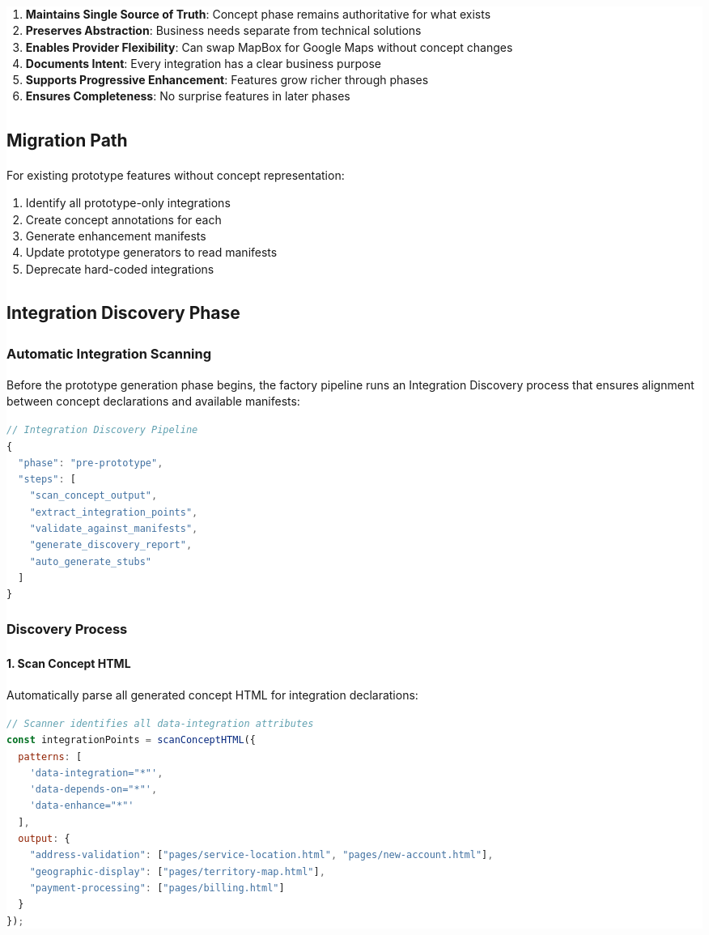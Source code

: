 1. **Maintains Single Source of Truth**: Concept phase remains authoritative for what exists
2. **Preserves Abstraction**: Business needs separate from technical solutions
3. **Enables Provider Flexibility**: Can swap MapBox for Google Maps without concept changes
4. **Documents Intent**: Every integration has a clear business purpose
5. **Supports Progressive Enhancement**: Features grow richer through phases
6. **Ensures Completeness**: No surprise features in later phases

## Migration Path

For existing prototype features without concept representation:

1. Identify all prototype-only integrations
2. Create concept annotations for each
3. Generate enhancement manifests
4. Update prototype generators to read manifests
5. Deprecate hard-coded integrations

## Integration Discovery Phase

### Automatic Integration Scanning

Before the prototype generation phase begins, the factory pipeline runs an Integration Discovery process that ensures alignment between concept declarations and available manifests:

```javascript
// Integration Discovery Pipeline
{
  "phase": "pre-prototype",
  "steps": [
    "scan_concept_output",
    "extract_integration_points", 
    "validate_against_manifests",
    "generate_discovery_report",
    "auto_generate_stubs"
  ]
}
```

### Discovery Process

#### 1. Scan Concept HTML
Automatically parse all generated concept HTML for integration declarations:

```javascript
// Scanner identifies all data-integration attributes
const integrationPoints = scanConceptHTML({
  patterns: [
    'data-integration="*"',
    'data-depends-on="*"',
    'data-enhance="*"'
  ],
  output: {
    "address-validation": ["pages/service-location.html", "pages/new-account.html"],
    "geographic-display": ["pages/territory-map.html"],
    "payment-processing": ["pages/billing.html"]
  }
});
```
